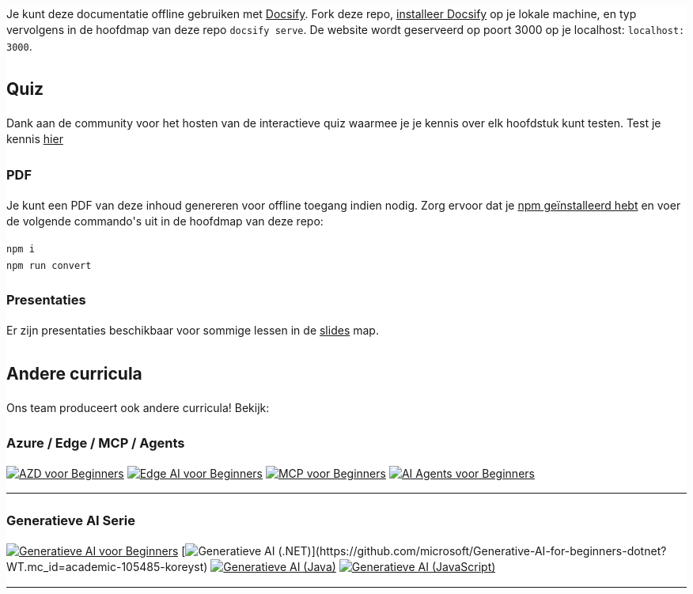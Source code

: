 Je kunt deze documentatie offline gebruiken met [Docsify](https://docsify.js.org/#/). Fork deze repo, [installeer Docsify](https://docsify.js.org/#/quickstart) op je lokale machine, en typ vervolgens in de hoofdmap van deze repo `docsify serve`. De website wordt geserveerd op poort 3000 op je localhost: `localhost:3000`.

## Quiz

Dank aan de community voor het hosten van de interactieve quiz waarmee je je kennis over elk hoofdstuk kunt testen. Test je kennis [hier](https://ff-quizzes.netlify.app/en/) 

### PDF

Je kunt een PDF van deze inhoud genereren voor offline toegang indien nodig. Zorg ervoor dat je [npm geïnstalleerd hebt](https://docs.npmjs.com/downloading-and-installing-node-js-and-npm) en voer de volgende commando's uit in de hoofdmap van deze repo:

```sh
npm i
npm run convert
```

### Presentaties

Er zijn presentaties beschikbaar voor sommige lessen in de [slides](../../slides) map.


## Andere curricula

Ons team produceert ook andere curricula! Bekijk:


### Azure / Edge / MCP / Agents
[![AZD voor Beginners](https://img.shields.io/badge/AZD%20voor%20Beginners-0078D4?style=for-the-badge&labelColor=E5E7EB&color=0078D4)](https://github.com/microsoft/AZD-for-beginners?WT.mc_id=academic-105485-koreyst)
[![Edge AI voor Beginners](https://img.shields.io/badge/Edge%20AI%20voor%20Beginners-00B8E4?style=for-the-badge&labelColor=E5E7EB&color=00B8E4)](https://github.com/microsoft/edgeai-for-beginners?WT.mc_id=academic-105485-koreyst)
[![MCP voor Beginners](https://img.shields.io/badge/MCP%20voor%20Beginners-009688?style=for-the-badge&labelColor=E5E7EB&color=009688)](https://github.com/microsoft/mcp-for-beginners?WT.mc_id=academic-105485-koreyst)
[![AI Agents voor Beginners](https://img.shields.io/badge/AI%20Agents%20voor%20Beginners-00C49A?style=for-the-badge&labelColor=E5E7EB&color=00C49A)](https://github.com/microsoft/ai-agents-for-beginners?WT.mc_id=academic-105485-koreyst)

---
 
### Generatieve AI Serie
[![Generatieve AI voor Beginners](https://img.shields.io/badge/Generatieve%20AI%20voor%20Beginners-8B5CF6?style=for-the-badge&labelColor=E5E7EB&color=8B5CF6)](https://github.com/microsoft/generative-ai-for-beginners?WT.mc_id=academic-105485-koreyst)
[![Generatieve AI (.NET)](https://img.shields.io/badge/Generatieve%20AI%20(.NET)-9333EA?style=for-the-badge&labelColor=E5E7EB&color=9333EA)](https://github.com/microsoft/Generative-AI-for-beginners-dotnet?WT.mc_id=academic-105485-koreyst)
[![Generatieve AI (Java)](https://img.shields.io/badge/Generatieve%20AI%20(Java)-C084FC?style=for-the-badge&labelColor=E5E7EB&color=C084FC)](https://github.com/microsoft/generative-ai-for-beginners-java?WT.mc_id=academic-105485-koreyst)
[![Generatieve AI (JavaScript)](https://img.shields.io/badge/Generatieve%20AI%20(JavaScript)-E879F9?style=for-the-badge&labelColor=E5E7EB&color=E879F9)](https://github.com/microsoft/generative-ai-with-javascript?WT.mc_id=academic-105485-koreyst)

---